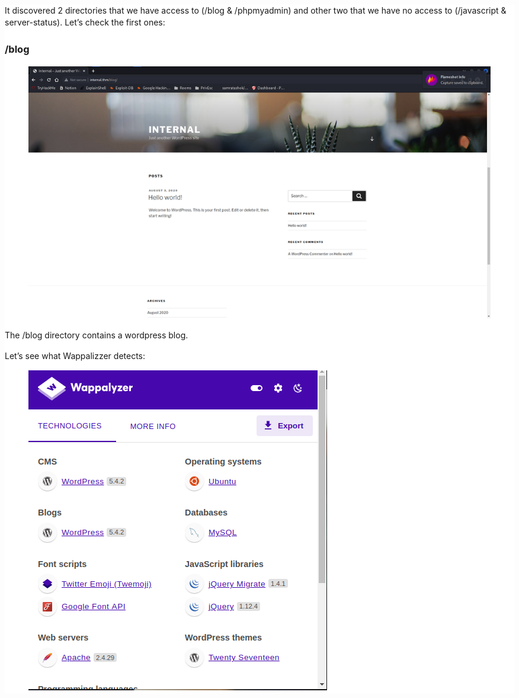 It discovered 2 directories that we have access to (/blog & /phpmyadmin) and other two that we have no access to (/javascript & server-status). Let’s check the first ones:

### /blog

<figure><img src="../../.gitbook/assets/internal7.png" alt=""><figcaption></figcaption></figure>

The /blog directory contains a wordpress blog.

Let’s see what Wappalizzer detects:

<figure><img src="../../.gitbook/assets/internal8.png" alt=""><figcaption></figcaption></figure>
